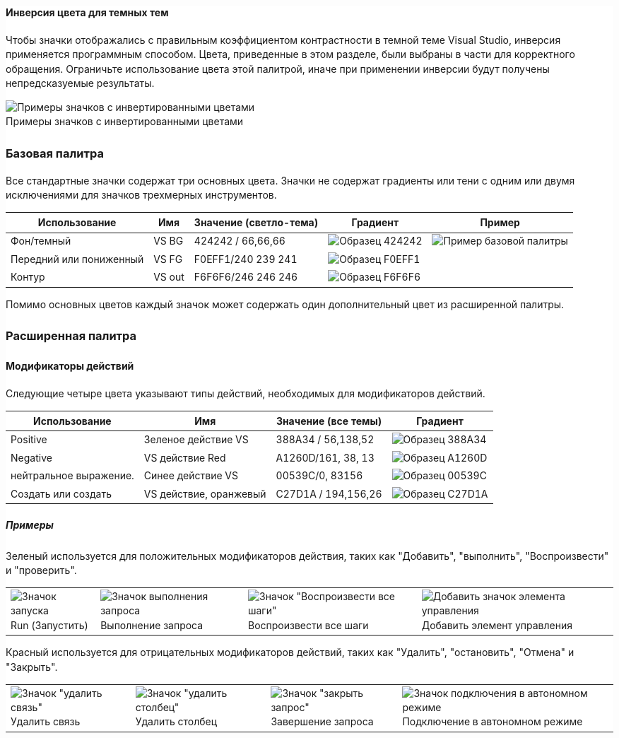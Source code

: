 #### <a name="color-inversion-for-dark-themes"></a>Инверсия цвета для темных тем
 Чтобы значки отображались с правильным коэффициентом контрастности в темной теме Visual Studio, инверсия применяется программным способом. Цвета, приведенные в этом разделе, были выбраны в части для корректного обращения. Ограничьте использование цвета этой палитрой, иначе при применении инверсии будут получены непредсказуемые результаты.

 ![Примеры значков с инвертированными цветами](../../extensibility/ux-guidelines/media/0405-01_darkthemeinversion.png "0405 — 01_DarkThemeInversion")<br />Примеры значков с инвертированными цветами

### <a name="base-palette"></a>Базовая палитра
 Все стандартные значки содержат три основных цвета. Значки не содержат градиенты или тени с одним или двумя исключениями для значков трехмерных инструментов.

|Использование|Имя|Значение (светло-тема)|Градиент|Пример|
|-----------|----------|---------------------------|------------|-------------|
|Фон/темный|VS BG|424242 / 66,66,66|![Образец 424242](../../extensibility/ux-guidelines/media/0405_424242.png "0405_424242")|![Пример базовой палитры](../../extensibility/ux-guidelines/media/0405-02_basepaletteexample.png "0405 — 02_BasePaletteExample")|
|Передний или пониженный|VS FG|F0EFF1/240 239 241|![Образец F0EFF1](../../extensibility/ux-guidelines/media/0405_f0eff1.png "0405_F0EFF1")||
|Контур|VS out|F6F6F6/246 246 246|![Образец F6F6F6](../../extensibility/ux-guidelines/media/0405_f6f6f6.png "0405_F6F6F6")||

 Помимо основных цветов каждый значок может содержать один дополнительный цвет из расширенной палитры.

### <a name="extended-palette"></a>Расширенная палитра

#### <a name="action-modifiers"></a>Модификаторы действий
 Следующие четыре цвета указывают типы действий, необходимых для модификаторов действий.

|Использование|Имя|Значение (все темы)|Градиент|
|-----------|----------|--------------------------|------------|
|Positive|Зеленое действие VS|388A34 / 56,138,52|![Образец 388A34](../../extensibility/ux-guidelines/media/0405_388a34.png "0405_388A34")|
|Negative|VS действие Red|A1260D/161, 38, 13|![Образец A1260D](../../extensibility/ux-guidelines/media/0405_a1260d.png "0405_A1260D")|
|нейтральное выражение.|Синее действие VS|00539C/0, 83156|![Образец 00539C](../../extensibility/ux-guidelines/media/0405_00539c.png "0405_00539C")|
|Создать или создать|VS действие, оранжевый|C27D1A / 194,156,26|![Образец C27D1A](../../extensibility/ux-guidelines/media/0405_c27d1a.png "0405_C27D1A")|

##### <a name="examples"></a>Примеры
 Зеленый используется для положительных модификаторов действия, таких как "Добавить", "выполнить", "Воспроизвести" и "проверить".

|||||
|-|-|-|-|
|![Значок запуска](../../extensibility/ux-guidelines/media/0405-03_actionmodifierrun.png "0405 — 03_ActionModifierRun")<br />Run (Запустить)|![Значок выполнения запроса](../../extensibility/ux-guidelines/media/0405-04_executequery.png "0405 — 04_ExecuteQuery")<br />Выполнение запроса|![Значок "Воспроизвести все шаги"](../../extensibility/ux-guidelines/media/0405-05_playallsteps.png "0405 — 05_PlayAllSteps")<br />Воспроизвести все шаги|![Добавить значок элемента управления](../../extensibility/ux-guidelines/media/0405-06_addcontrol.png "0405 — 06_AddControl")<br />Добавить элемент управления|

 Красный используется для отрицательных модификаторов действий, таких как "Удалить", "остановить", "Отмена" и "Закрыть".

|||||
|-|-|-|-|
|![Значок "удалить связь"](../../extensibility/ux-guidelines/media/0405-07_deleterelationship.png "0405 — 07_DeleteRelationship")<br />Удалить связь|![Значок "удалить столбец"](../../extensibility/ux-guidelines/media/0405-08_deletecolumn.png "0405 — 08_DeleteColumn")<br />Удалить столбец|![Значок "закрыть запрос"](../../extensibility/ux-guidelines/media/0405-09_stopquery.png "0405 — 09_StopQuery")<br />Завершение запроса|![Значок подключения в автономном режиме](../../extensibility/ux-guidelines/media/0405-10_connectionoffline.png "0405 — 10_ConnectionOffline")<br />Подключение в автономном режиме|
